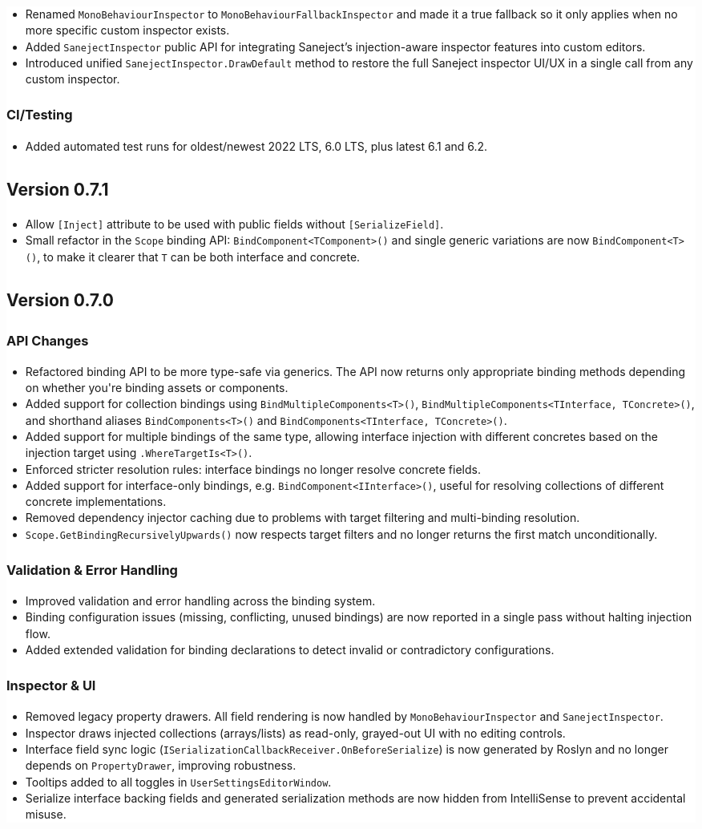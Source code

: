 - Renamed `MonoBehaviourInspector` to `MonoBehaviourFallbackInspector` and made it a true fallback so it only applies when no more specific custom inspector exists.
- Added `SanejectInspector` public API for integrating Saneject’s injection-aware inspector features into custom editors.
- Introduced unified `SanejectInspector.DrawDefault` method to restore the full Saneject inspector UI/UX in a single call from any custom inspector.

### CI/Testing

- Added automated test runs for oldest/newest 2022 LTS, 6.0 LTS, plus latest 6.1 and 6.2.

## Version 0.7.1

- Allow `[Inject]` attribute to be used with public fields without `[SerializeField]`.
- Small refactor in the `Scope` binding API: `BindComponent<TComponent>()` and single generic variations are now `BindComponent<T>()`, to make it clearer that `T` can be both interface and concrete.

## Version 0.7.0

### API Changes

- Refactored binding API to be more type-safe via generics. The API now returns only appropriate binding methods depending on whether you're binding assets or components.
- Added support for collection bindings using `BindMultipleComponents<T>()`, `BindMultipleComponents<TInterface, TConcrete>()`, and shorthand aliases `BindComponents<T>()` and `BindComponents<TInterface, TConcrete>()`.
- Added support for multiple bindings of the same type, allowing interface injection with different concretes based on the injection target using `.WhereTargetIs<T>()`.
- Enforced stricter resolution rules: interface bindings no longer resolve concrete fields.
- Added support for interface-only bindings, e.g. `BindComponent<IInterface>()`, useful for resolving collections of different concrete implementations.
- Removed dependency injector caching due to problems with target filtering and multi-binding resolution.
- `Scope.GetBindingRecursivelyUpwards()` now respects target filters and no longer returns the first match unconditionally.

### Validation & Error Handling

- Improved validation and error handling across the binding system.
- Binding configuration issues (missing, conflicting, unused bindings) are now reported in a single pass without halting injection flow.
- Added extended validation for binding declarations to detect invalid or contradictory configurations.

### Inspector & UI

- Removed legacy property drawers. All field rendering is now handled by `MonoBehaviourInspector` and `SanejectInspector`.
- Inspector draws injected collections (arrays/lists) as read-only, grayed-out UI with no editing controls.
- Interface field sync logic (`ISerializationCallbackReceiver.OnBeforeSerialize`) is now generated by Roslyn and no longer depends on `PropertyDrawer`, improving robustness.
- Tooltips added to all toggles in `UserSettingsEditorWindow`.
- Serialize interface backing fields and generated serialization methods are now hidden from IntelliSense to prevent accidental misuse.

